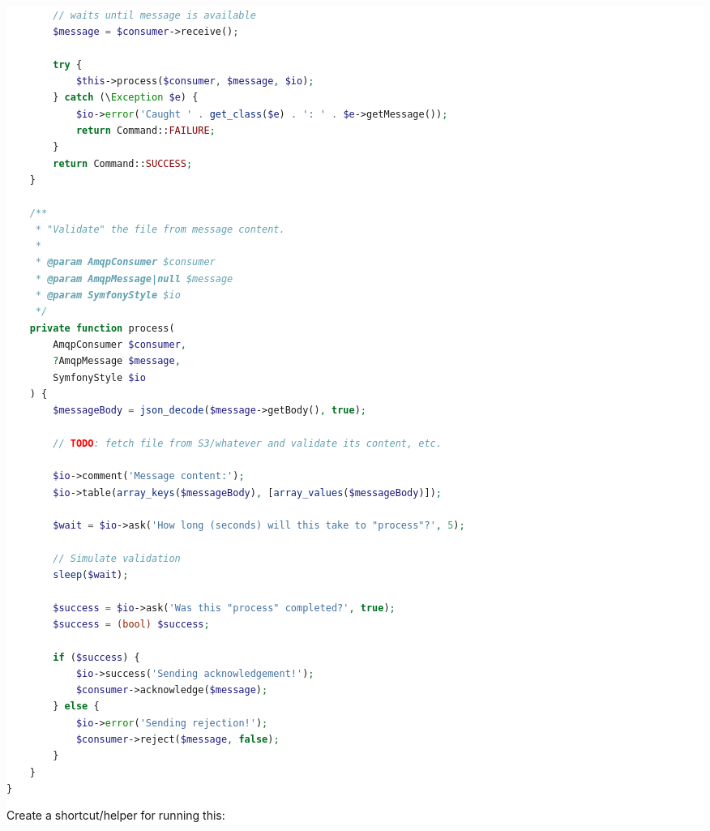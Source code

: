 ```php
        // waits until message is available
        $message = $consumer->receive();

        try {
            $this->process($consumer, $message, $io);
        } catch (\Exception $e) {
            $io->error('Caught ' . get_class($e) . ': ' . $e->getMessage());
            return Command::FAILURE;
        }
        return Command::SUCCESS;
    }

    /**
     * "Validate" the file from message content.
     *
     * @param AmqpConsumer $consumer
     * @param AmqpMessage|null $message
     * @param SymfonyStyle $io
     */
    private function process(
        AmqpConsumer $consumer,
        ?AmqpMessage $message,
        SymfonyStyle $io
    ) {
        $messageBody = json_decode($message->getBody(), true);

        // TODO: fetch file from S3/whatever and validate its content, etc.

        $io->comment('Message content:');
        $io->table(array_keys($messageBody), [array_values($messageBody)]);

        $wait = $io->ask('How long (seconds) will this take to "process"?', 5);

        // Simulate validation
        sleep($wait);

        $success = $io->ask('Was this "process" completed?', true);
        $success = (bool) $success;

        if ($success) {
            $io->success('Sending acknowledgement!');
            $consumer->acknowledge($message);
        } else {
            $io->error('Sending rejection!');
            $consumer->reject($message, false);
        }
    }
}
```

Create a shortcut/helper for running this:
